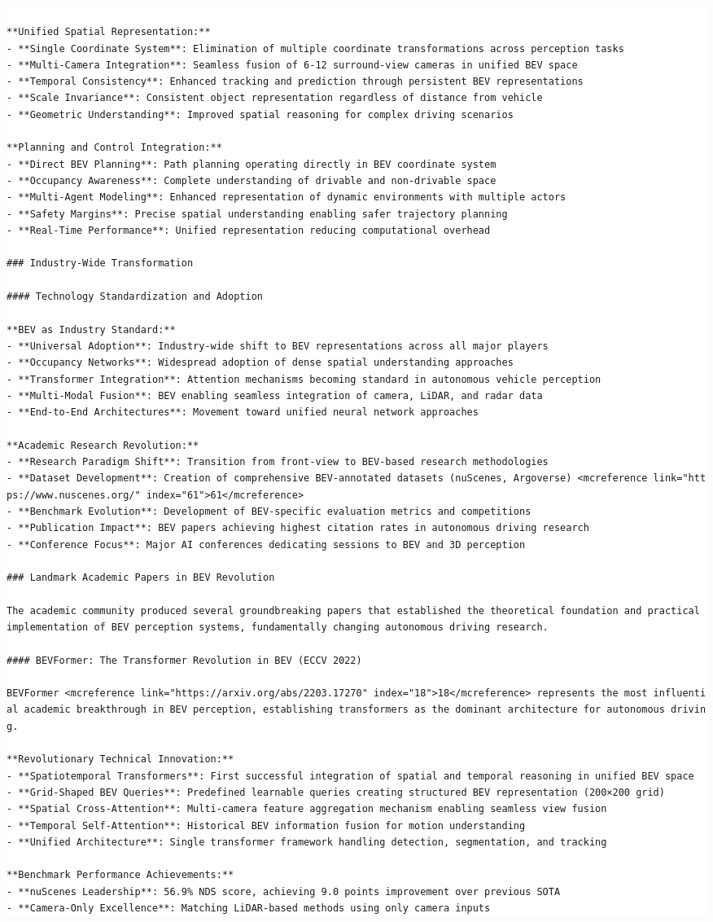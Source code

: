 ```

**Unified Spatial Representation:**
- **Single Coordinate System**: Elimination of multiple coordinate transformations across perception tasks
- **Multi-Camera Integration**: Seamless fusion of 6-12 surround-view cameras in unified BEV space
- **Temporal Consistency**: Enhanced tracking and prediction through persistent BEV representations
- **Scale Invariance**: Consistent object representation regardless of distance from vehicle
- **Geometric Understanding**: Improved spatial reasoning for complex driving scenarios

**Planning and Control Integration:**
- **Direct BEV Planning**: Path planning operating directly in BEV coordinate system
- **Occupancy Awareness**: Complete understanding of drivable and non-drivable space
- **Multi-Agent Modeling**: Enhanced representation of dynamic environments with multiple actors
- **Safety Margins**: Precise spatial understanding enabling safer trajectory planning
- **Real-Time Performance**: Unified representation reducing computational overhead

### Industry-Wide Transformation

#### Technology Standardization and Adoption

**BEV as Industry Standard:**
- **Universal Adoption**: Industry-wide shift to BEV representations across all major players
- **Occupancy Networks**: Widespread adoption of dense spatial understanding approaches
- **Transformer Integration**: Attention mechanisms becoming standard in autonomous vehicle perception
- **Multi-Modal Fusion**: BEV enabling seamless integration of camera, LiDAR, and radar data
- **End-to-End Architectures**: Movement toward unified neural network approaches

**Academic Research Revolution:**
- **Research Paradigm Shift**: Transition from front-view to BEV-based research methodologies
- **Dataset Development**: Creation of comprehensive BEV-annotated datasets (nuScenes, Argoverse) <mcreference link="https://www.nuscenes.org/" index="61">61</mcreference>
- **Benchmark Evolution**: Development of BEV-specific evaluation metrics and competitions
- **Publication Impact**: BEV papers achieving highest citation rates in autonomous driving research
- **Conference Focus**: Major AI conferences dedicating sessions to BEV and 3D perception

### Landmark Academic Papers in BEV Revolution

The academic community produced several groundbreaking papers that established the theoretical foundation and practical implementation of BEV perception systems, fundamentally changing autonomous driving research.

#### BEVFormer: The Transformer Revolution in BEV (ECCV 2022)

BEVFormer <mcreference link="https://arxiv.org/abs/2203.17270" index="18">18</mcreference> represents the most influential academic breakthrough in BEV perception, establishing transformers as the dominant architecture for autonomous driving.

**Revolutionary Technical Innovation:**
- **Spatiotemporal Transformers**: First successful integration of spatial and temporal reasoning in unified BEV space
- **Grid-Shaped BEV Queries**: Predefined learnable queries creating structured BEV representation (200×200 grid)
- **Spatial Cross-Attention**: Multi-camera feature aggregation mechanism enabling seamless view fusion
- **Temporal Self-Attention**: Historical BEV information fusion for motion understanding
- **Unified Architecture**: Single transformer framework handling detection, segmentation, and tracking

**Benchmark Performance Achievements:**
- **nuScenes Leadership**: 56.9% NDS score, achieving 9.0 points improvement over previous SOTA
- **Camera-Only Excellence**: Matching LiDAR-based methods using only camera inputs
```